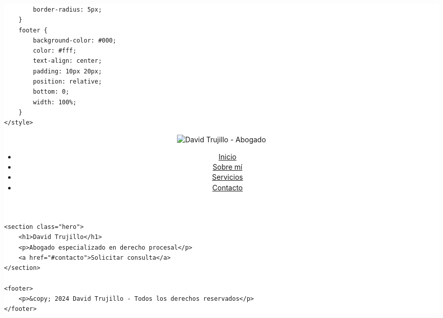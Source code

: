             border-radius: 5px;
        }
        footer {
            background-color: #000;
            color: #fff;
            text-align: center;
            padding: 10px 20px;
            position: relative;
            bottom: 0;
            width: 100%;
        }
    </style>
</head>
<body>
    <header>
        <img src="/path/to/your/image.jpeg" alt="David Trujillo - Abogado">
        <nav>
            <ul>
                <li><a href="#inicio">Inicio</a></li>
                <li><a href="#sobre-mi">Sobre mí</a></li>
                <li><a href="#servicios">Servicios</a></li>
                <li><a href="#contacto">Contacto</a></li>
            </ul>
        </nav>
    </header>

    <section class="hero">
        <h1>David Trujillo</h1>
        <p>Abogado especializado en derecho procesal</p>
        <a href="#contacto">Solicitar consulta</a>
    </section>

    <footer>
        <p>&copy; 2024 David Trujillo - Todos los derechos reservados</p>
    </footer>
</body>
</html>
